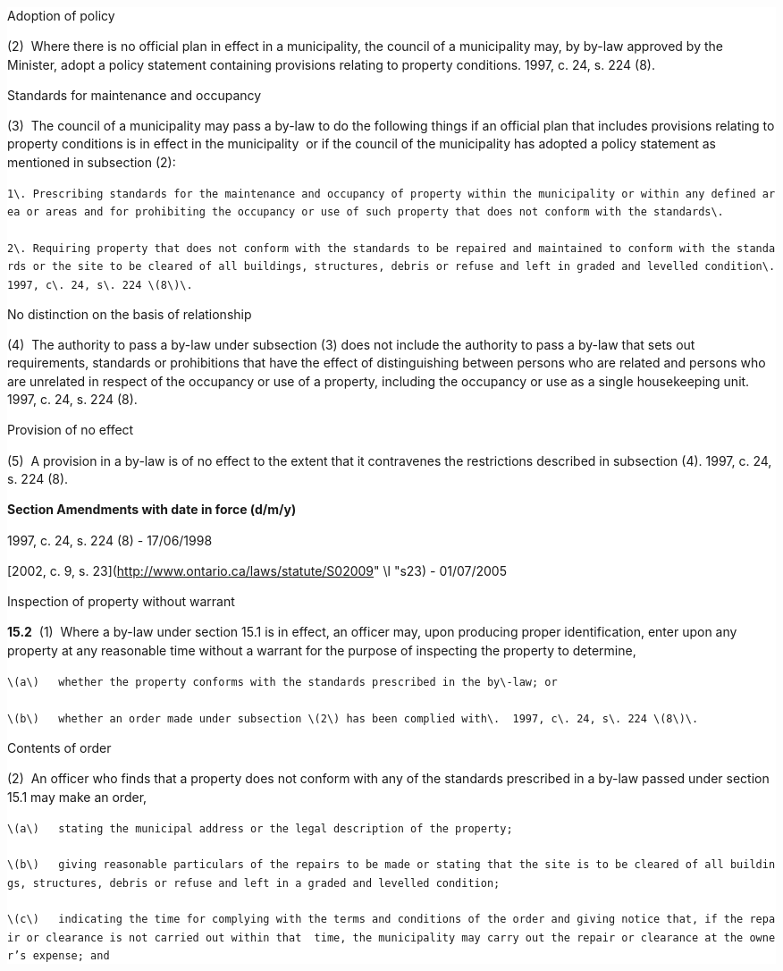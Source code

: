 Adoption of policy

\(2\)  Where there is no official plan in effect in a municipality, the council of a municipality may, by by\-law approved by the Minister, adopt a policy statement containing provisions relating to property conditions\.  1997, c\. 24, s\. 224 \(8\)\.

Standards for maintenance and occupancy

\(3\)  The council of a municipality may pass a by\-law to do the following things if an official plan that includes provisions relating to property conditions is in effect in the municipality  or if the council of the municipality has adopted a policy statement as mentioned in subsection \(2\):

	1\.	Prescribing standards for the maintenance and occupancy of property within the municipality or within any defined area or areas and for prohibiting the occupancy or use of such property that does not conform with the standards\.

	2\.	Requiring property that does not conform with the standards to be repaired and maintained to conform with the standards or the site to be cleared of all buildings, structures, debris or refuse and left in graded and levelled condition\.  1997, c\. 24, s\. 224 \(8\)\.

No distinction on the basis of relationship

\(4\)  The authority to pass a by\-law under subsection \(3\) does not include the authority to pass a by\-law that sets out requirements, standards or prohibitions that have the effect of distinguishing between persons who are related and persons who are unrelated in respect of the occupancy or use of a property, including the occupancy or use as a single housekeeping unit\.  1997, c\. 24, s\. 224 \(8\)\.

Provision of no effect

\(5\)  A provision in a by\-law is of no effect to the extent that it contravenes the restrictions described in subsection \(4\)\.  1997, c\. 24, s\. 224 \(8\)\.

__Section Amendments with date in force \(d/m/y\)__

1997, c\. 24, s\. 224 \(8\) \- 17/06/1998

[2002, c\. 9, s\. 23](http://www.ontario.ca/laws/statute/S02009" \l "s23) \- 01/07/2005

Inspection of property without warrant

<a id="BK27"></a>__15\.2__  \(1\)  Where a by\-law under section 15\.1 is in effect, an officer may, upon producing proper identification, enter upon any property at any reasonable time without a warrant for the purpose of inspecting the property to determine,

	\(a\)	whether the property conforms with the standards prescribed in the by\-law; or

	\(b\)	whether an order made under subsection \(2\) has been complied with\.  1997, c\. 24, s\. 224 \(8\)\.

Contents of order

\(2\)  An officer who finds that a property does not conform with any of the standards prescribed in a by\-law passed under section 15\.1 may make an order,

	\(a\)	stating the municipal address or the legal description of the property;

	\(b\)	giving reasonable particulars of the repairs to be made or stating that the site is to be cleared of all buildings, structures, debris or refuse and left in a graded and levelled condition;

	\(c\)	indicating the time for complying with the terms and conditions of the order and giving notice that, if the repair or clearance is not carried out within that  time, the municipality may carry out the repair or clearance at the owner’s expense; and
